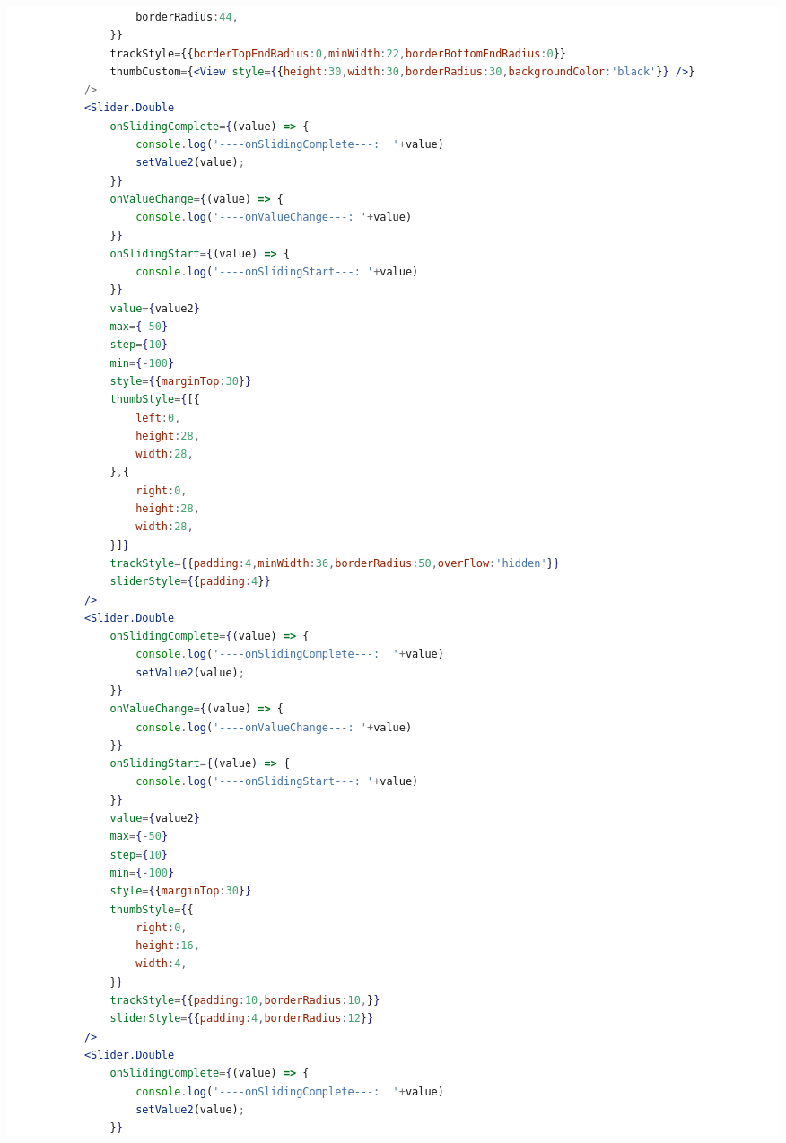 ```jsx
                    borderRadius:44,
                }}
                trackStyle={{borderTopEndRadius:0,minWidth:22,borderBottomEndRadius:0}}
                thumbCustom={<View style={{height:30,width:30,borderRadius:30,backgroundColor:'black'}} />}
            />
            <Slider.Double
                onSlidingComplete={(value) => {
                    console.log('----onSlidingComplete---:  '+value)
                    setValue2(value);
                }}
                onValueChange={(value) => {
                    console.log('----onValueChange---: '+value)
                }}
                onSlidingStart={(value) => {
                    console.log('----onSlidingStart---: '+value)
                }}
                value={value2}
                max={-50}
                step={10}
                min={-100}
                style={{marginTop:30}}
                thumbStyle={[{
                    left:0,
                    height:28,
                    width:28,
                },{
                    right:0,
                    height:28,
                    width:28,
                }]}
                trackStyle={{padding:4,minWidth:36,borderRadius:50,overFlow:'hidden'}}
                sliderStyle={{padding:4}}
            />
            <Slider.Double
                onSlidingComplete={(value) => {
                    console.log('----onSlidingComplete---:  '+value)
                    setValue2(value);
                }}
                onValueChange={(value) => {
                    console.log('----onValueChange---: '+value)
                }}
                onSlidingStart={(value) => {
                    console.log('----onSlidingStart---: '+value)
                }}
                value={value2}
                max={-50}
                step={10}
                min={-100}
                style={{marginTop:30}}
                thumbStyle={{
                    right:0,
                    height:16,
                    width:4,
                }}
                trackStyle={{padding:10,borderRadius:10,}}
                sliderStyle={{padding:4,borderRadius:12}}
            />
            <Slider.Double
                onSlidingComplete={(value) => {
                    console.log('----onSlidingComplete---:  '+value)
                    setValue2(value);
                }}
```